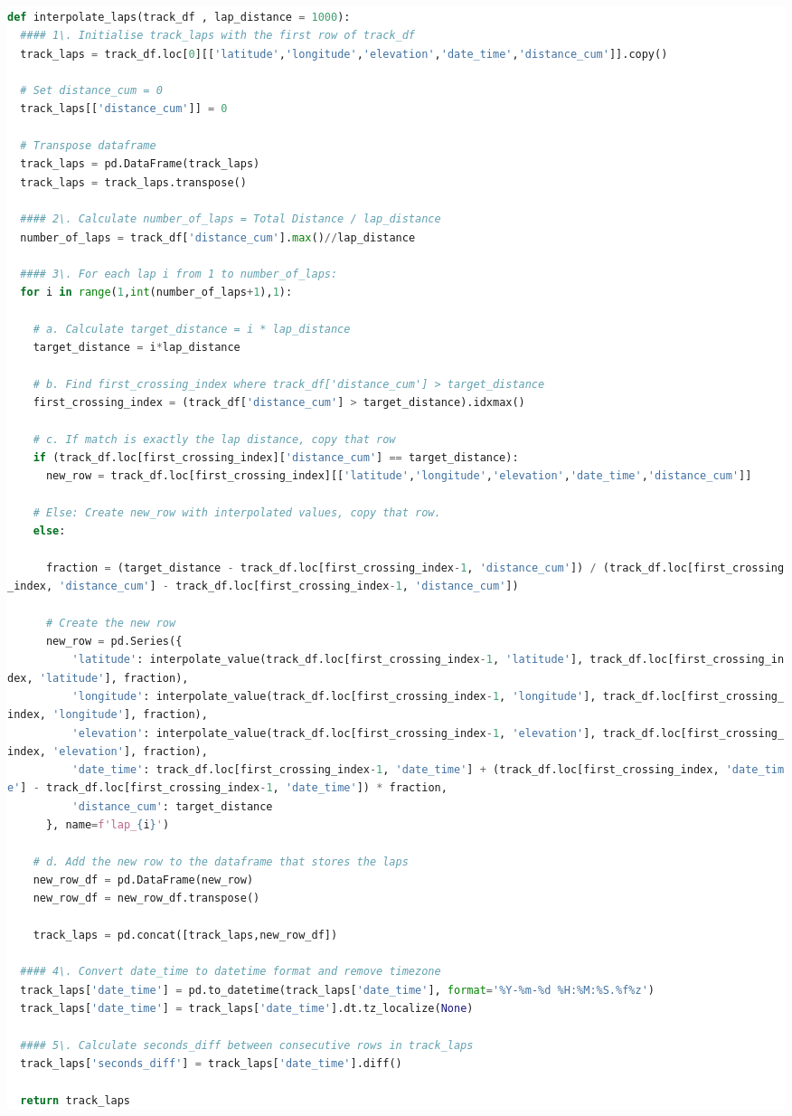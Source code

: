 ```py
def interpolate_laps(track_df , lap_distance = 1000):
  #### 1\. Initialise track_laps with the first row of track_df 
  track_laps = track_df.loc[0][['latitude','longitude','elevation','date_time','distance_cum']].copy()

  # Set distance_cum = 0
  track_laps[['distance_cum']] = 0

  # Transpose dataframe
  track_laps = pd.DataFrame(track_laps)
  track_laps = track_laps.transpose()

  #### 2\. Calculate number_of_laps = Total Distance / lap_distance
  number_of_laps = track_df['distance_cum'].max()//lap_distance

  #### 3\. For each lap i from 1 to number_of_laps:
  for i in range(1,int(number_of_laps+1),1):

    # a. Calculate target_distance = i * lap_distance
    target_distance = i*lap_distance

    # b. Find first_crossing_index where track_df['distance_cum'] > target_distance
    first_crossing_index = (track_df['distance_cum'] > target_distance).idxmax()

    # c. If match is exactly the lap distance, copy that row
    if (track_df.loc[first_crossing_index]['distance_cum'] == target_distance):
      new_row = track_df.loc[first_crossing_index][['latitude','longitude','elevation','date_time','distance_cum']]

    # Else: Create new_row with interpolated values, copy that row.
    else: 

      fraction = (target_distance - track_df.loc[first_crossing_index-1, 'distance_cum']) / (track_df.loc[first_crossing_index, 'distance_cum'] - track_df.loc[first_crossing_index-1, 'distance_cum'])

      # Create the new row
      new_row = pd.Series({
          'latitude': interpolate_value(track_df.loc[first_crossing_index-1, 'latitude'], track_df.loc[first_crossing_index, 'latitude'], fraction),
          'longitude': interpolate_value(track_df.loc[first_crossing_index-1, 'longitude'], track_df.loc[first_crossing_index, 'longitude'], fraction),
          'elevation': interpolate_value(track_df.loc[first_crossing_index-1, 'elevation'], track_df.loc[first_crossing_index, 'elevation'], fraction),
          'date_time': track_df.loc[first_crossing_index-1, 'date_time'] + (track_df.loc[first_crossing_index, 'date_time'] - track_df.loc[first_crossing_index-1, 'date_time']) * fraction,
          'distance_cum': target_distance
      }, name=f'lap_{i}')

    # d. Add the new row to the dataframe that stores the laps
    new_row_df = pd.DataFrame(new_row)
    new_row_df = new_row_df.transpose()

    track_laps = pd.concat([track_laps,new_row_df])

  #### 4\. Convert date_time to datetime format and remove timezone
  track_laps['date_time'] = pd.to_datetime(track_laps['date_time'], format='%Y-%m-%d %H:%M:%S.%f%z')
  track_laps['date_time'] = track_laps['date_time'].dt.tz_localize(None)

  #### 5\. Calculate seconds_diff between consecutive rows in track_laps
  track_laps['seconds_diff'] = track_laps['date_time'].diff()

  return track_laps
```